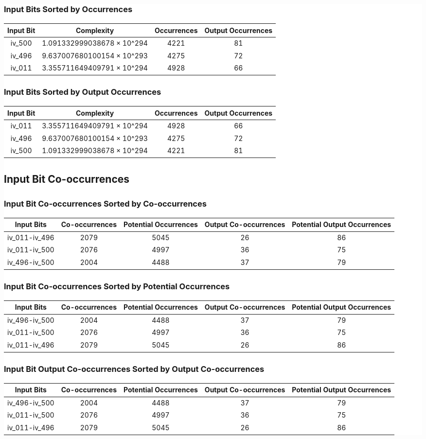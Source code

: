 ### Input Bits Sorted by Occurrences

| Input Bit | Complexity | Occurrences | Output Occurrences |
|:---------:|:----------:|:-----------:|:------------------:|
| iv_500 | 1.091332999038678 × 10^294 | 4221 | 81 |
| iv_496 | 9.637007680100154 × 10^293 | 4275 | 72 |
| iv_011 | 3.355711649409791 × 10^294 | 4928 | 66 |

### Input Bits Sorted by Output Occurrences

| Input Bit | Complexity | Occurrences | Output Occurrences |
|:---------:|:----------:|:-----------:|:------------------:|
| iv_011 | 3.355711649409791 × 10^294 | 4928 | 66 |
| iv_496 | 9.637007680100154 × 10^293 | 4275 | 72 |
| iv_500 | 1.091332999038678 × 10^294 | 4221 | 81 |

## Input Bit Co-occurrences

### Input Bit Co-occurrences Sorted by Co-occurrences

| Input Bits | Co-occurrences | Potential Occurrences | Output Co-occurrences | Potential Output Occurrences |
|:----------:|:--------------:|:---------------------:|:---------------------:|:----------------------------:|
| iv_011-iv_496 | 2079 | 5045 | 26 | 86 |
| iv_011-iv_500 | 2076 | 4997 | 36 | 75 |
| iv_496-iv_500 | 2004 | 4488 | 37 | 79 |

### Input Bit Co-occurrences Sorted by Potential Occurrences

| Input Bits | Co-occurrences | Potential Occurrences | Output Co-occurrences | Potential Output Occurrences |
|:----------:|:--------------:|:---------------------:|:---------------------:|:----------------------------:|
| iv_496-iv_500 | 2004 | 4488 | 37 | 79 |
| iv_011-iv_500 | 2076 | 4997 | 36 | 75 |
| iv_011-iv_496 | 2079 | 5045 | 26 | 86 |

### Input Bit Output Co-occurrences Sorted by Output Co-occurrences

| Input Bits | Co-occurrences | Potential Occurrences | Output Co-occurrences | Potential Output Occurrences |
|:----------:|:--------------:|:---------------------:|:---------------------:|:----------------------------:|
| iv_496-iv_500 | 2004 | 4488 | 37 | 79 |
| iv_011-iv_500 | 2076 | 4997 | 36 | 75 |
| iv_011-iv_496 | 2079 | 5045 | 26 | 86 |
